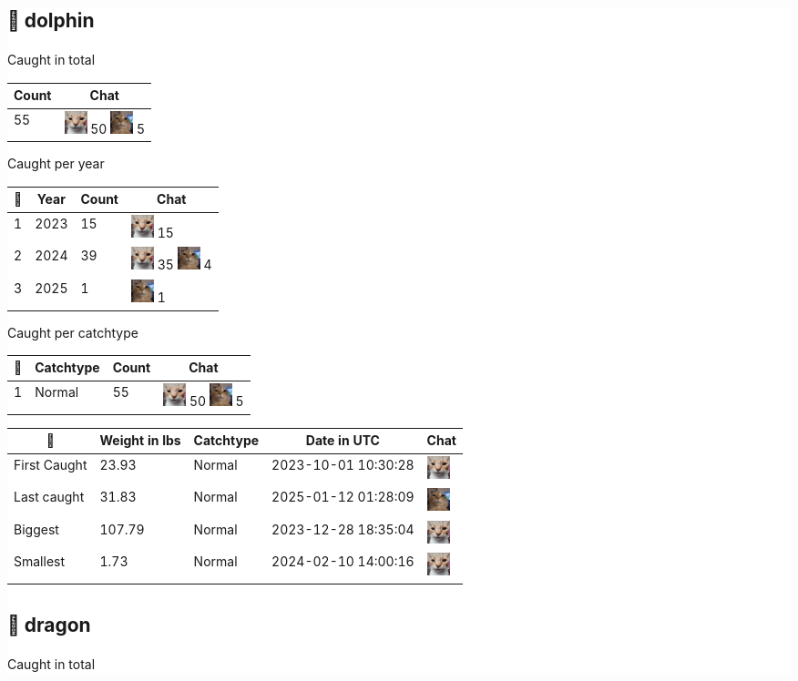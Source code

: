 ## 🐬 dolphin
Caught in total

| Count | Chat |
|-------|-------|
| 55 | ![psp1g](https://raw.githubusercontent.com/blableblup/gofish/main/images/players/psp1g.png) 50 ![wuh6](https://raw.githubusercontent.com/blableblup/gofish/main/images/players/wuh6.png) 5 |

Caught per year

| 🐬 | Year | Count | Chat |
|-------|-------|-------|-------|
| 1 | 2023 | 15 | ![psp1g](https://raw.githubusercontent.com/blableblup/gofish/main/images/players/psp1g.png) 15 |
| 2 | 2024 | 39 | ![psp1g](https://raw.githubusercontent.com/blableblup/gofish/main/images/players/psp1g.png) 35 ![wuh6](https://raw.githubusercontent.com/blableblup/gofish/main/images/players/wuh6.png) 4 |
| 3 | 2025 | 1 | ![wuh6](https://raw.githubusercontent.com/blableblup/gofish/main/images/players/wuh6.png) 1 |

Caught per catchtype

| 🐬 | Catchtype | Count | Chat |
|-------|-------|-------|-------|
| 1 | Normal | 55 | ![psp1g](https://raw.githubusercontent.com/blableblup/gofish/main/images/players/psp1g.png) 50 ![wuh6](https://raw.githubusercontent.com/blableblup/gofish/main/images/players/wuh6.png) 5 |

| 🐬 | Weight in lbs | Catchtype | Date in UTC | Chat |
|-------|-------|-------|-------|-------|
| First Caught | 23.93 | Normal | 2023-10-01 10:30:28 | ![psp1g](https://raw.githubusercontent.com/blableblup/gofish/main/images/players/psp1g.png) |
| Last caught | 31.83 | Normal | 2025-01-12 01:28:09 | ![wuh6](https://raw.githubusercontent.com/blableblup/gofish/main/images/players/wuh6.png) |
| Biggest | 107.79 | Normal | 2023-12-28 18:35:04 | ![psp1g](https://raw.githubusercontent.com/blableblup/gofish/main/images/players/psp1g.png) |
| Smallest | 1.73 | Normal | 2024-02-10 14:00:16 | ![psp1g](https://raw.githubusercontent.com/blableblup/gofish/main/images/players/psp1g.png) |

## 🐉 dragon
Caught in total
